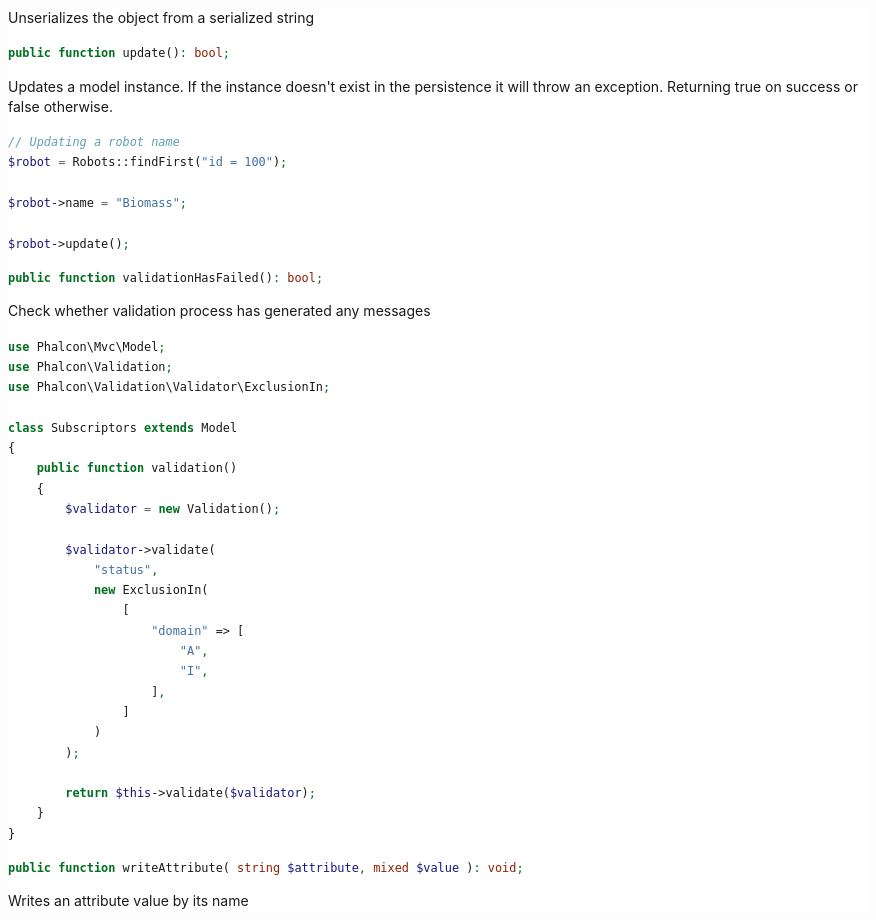 Unserializes the object from a serialized string

```php
public function update(): bool;
```

Updates a model instance. If the instance doesn't exist in the persistence it will throw an exception. Returning true on success or false otherwise.

```php
// Updating a robot name
$robot = Robots::findFirst("id = 100");

$robot->name = "Biomass";

$robot->update();
```

```php
public function validationHasFailed(): bool;
```

Check whether validation process has generated any messages

```php
use Phalcon\Mvc\Model;
use Phalcon\Validation;
use Phalcon\Validation\Validator\ExclusionIn;

class Subscriptors extends Model
{
    public function validation()
    {
        $validator = new Validation();

        $validator->validate(
            "status",
            new ExclusionIn(
                [
                    "domain" => [
                        "A",
                        "I",
                    ],
                ]
            )
        );

        return $this->validate($validator);
    }
}
```

```php
public function writeAttribute( string $attribute, mixed $value ): void;
```

Writes an attribute value by its name
